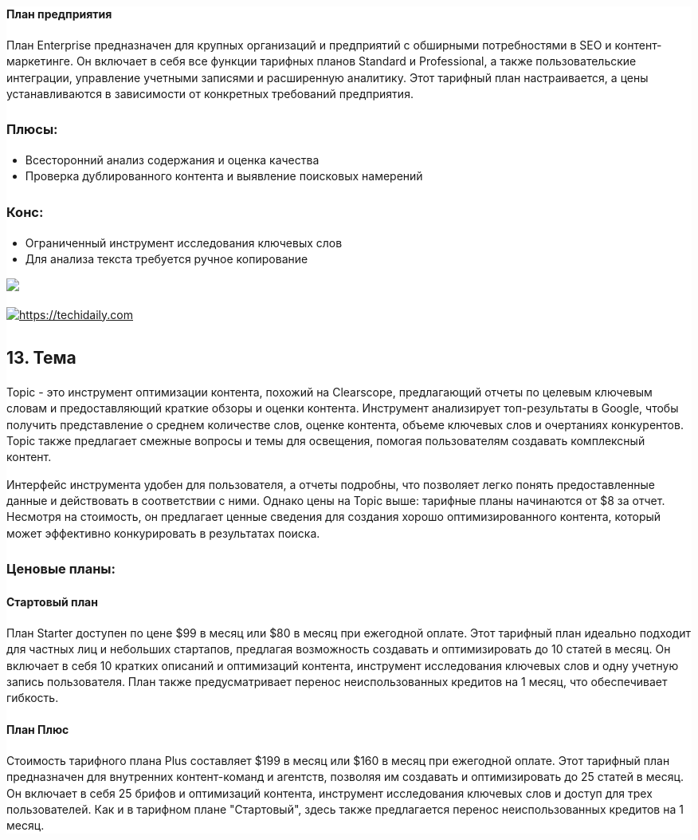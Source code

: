 #### План предприятия

План Enterprise предназначен для крупных организаций и предприятий с обширными потребностями в SEO и контент-маркетинге. Он включает в себя все функции тарифных планов Standard и Professional, а также пользовательские интеграции, управление учетными записями и расширенную аналитику. Этот тарифный план настраивается, а цены устанавливаются в зависимости от конкретных требований предприятия.

### Плюсы:

* Всесторонний анализ содержания и оценка качества
* Проверка дублированного контента и выявление поисковых намерений

### Конс:

* Ограниченный инструмент исследования ключевых слов
* Для анализа текста требуется ручное копирование

![](https://www.link-assistant.com/articles/wp-content/uploads/2024/08/Topic.png)


<a href="https://aligracehair.sjv.io/c/5597632/1868499/19272" target="_top" id="1868499">
  <img src="//a.impactradius-go.com/display-ad/19272-1868499" border="0" alt="https://techidaily.com" width="728" height="90"/>
</a>
<img height="0" width="0" src="https://aligracehair.sjv.io/i/5597632/1868499/19272" style="position:absolute;visibility:hidden;" border="0" />


## 13\. Тема

Topic - это инструмент оптимизации контента, похожий на Clearscope, предлагающий отчеты по целевым ключевым словам и предоставляющий краткие обзоры и оценки контента. Инструмент анализирует топ-результаты в Google, чтобы получить представление о среднем количестве слов, оценке контента, объеме ключевых слов и очертаниях конкурентов. Topic также предлагает смежные вопросы и темы для освещения, помогая пользователям создавать комплексный контент.

Интерфейс инструмента удобен для пользователя, а отчеты подробны, что позволяет легко понять предоставленные данные и действовать в соответствии с ними. Однако цены на Topic выше: тарифные планы начинаются от $8 за отчет. Несмотря на стоимость, он предлагает ценные сведения для создания хорошо оптимизированного контента, который может эффективно конкурировать в результатах поиска.

### Ценовые планы:

#### Стартовый план

План Starter доступен по цене $99 в месяц или $80 в месяц при ежегодной оплате. Этот тарифный план идеально подходит для частных лиц и небольших стартапов, предлагая возможность создавать и оптимизировать до 10 статей в месяц. Он включает в себя 10 кратких описаний и оптимизаций контента, инструмент исследования ключевых слов и одну учетную запись пользователя. План также предусматривает перенос неиспользованных кредитов на 1 месяц, что обеспечивает гибкость.

#### План Плюс

Стоимость тарифного плана Plus составляет $199 в месяц или $160 в месяц при ежегодной оплате. Этот тарифный план предназначен для внутренних контент-команд и агентств, позволяя им создавать и оптимизировать до 25 статей в месяц. Он включает в себя 25 брифов и оптимизаций контента, инструмент исследования ключевых слов и доступ для трех пользователей. Как и в тарифном плане "Стартовый", здесь также предлагается перенос неиспользованных кредитов на 1 месяц.
